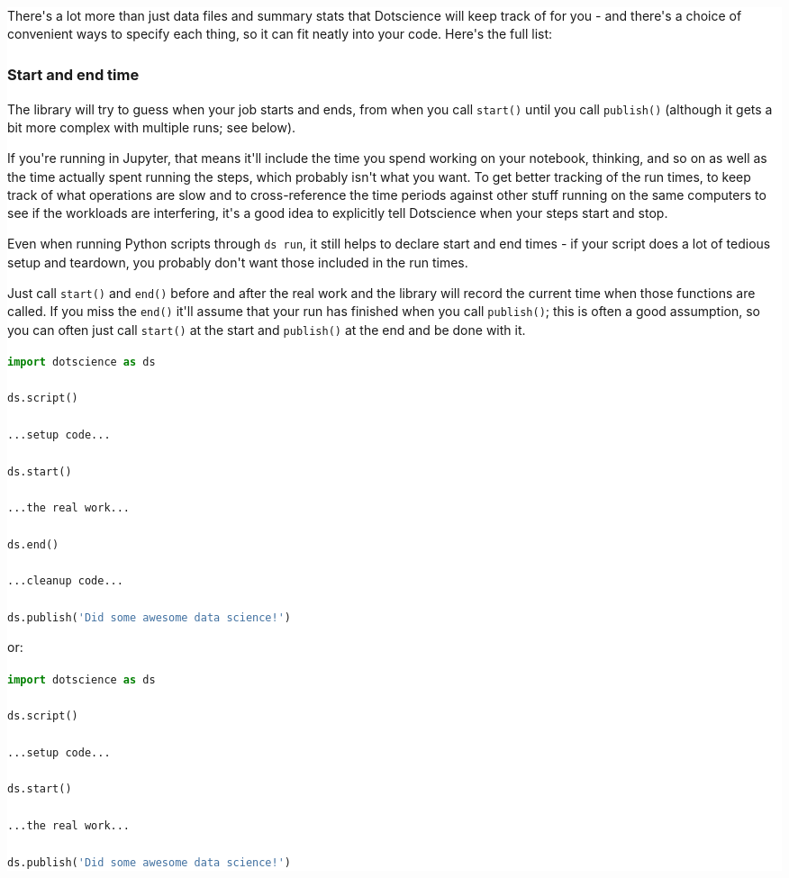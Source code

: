 There's a lot more than just data files and summary stats that Dotscience will keep track of for you - and there's a choice of convenient ways to specify each thing, so it can fit neatly into your code. Here's the full list:

### Start and end time

The library will try to guess when your job starts and ends, from when you call `start()` until you call `publish()` (although it gets a bit more complex with multiple runs; see below).

If you're running in Jupyter, that means it'll include the time you spend working on your notebook, thinking, and so on as well as the time actually spent running the steps, which probably isn't what you want. To get better tracking of the run times, to keep track of what operations are slow and to cross-reference the time periods against other stuff running on the same computers to see if the workloads are interfering, it's a good idea to explicitly tell Dotscience when your steps start and stop.

Even when running Python scripts through `ds run`, it still helps to declare start and end times - if your script does a lot of tedious setup and teardown, you probably don't want those included in the run times.

Just call `start()` and `end()` before and after the real work and the library will record the current time when those functions are called. If you miss the `end()` it'll assume that your run has finished when you call `publish()`; this is often a good assumption, so you can often just call `start()` at the start and `publish()` at the end and be done with it.

```python
import dotscience as ds

ds.script()

...setup code...

ds.start()

...the real work...

ds.end()

...cleanup code...

ds.publish('Did some awesome data science!')
```

or:

```python
import dotscience as ds

ds.script()

...setup code...

ds.start()

...the real work...

ds.publish('Did some awesome data science!')
```
